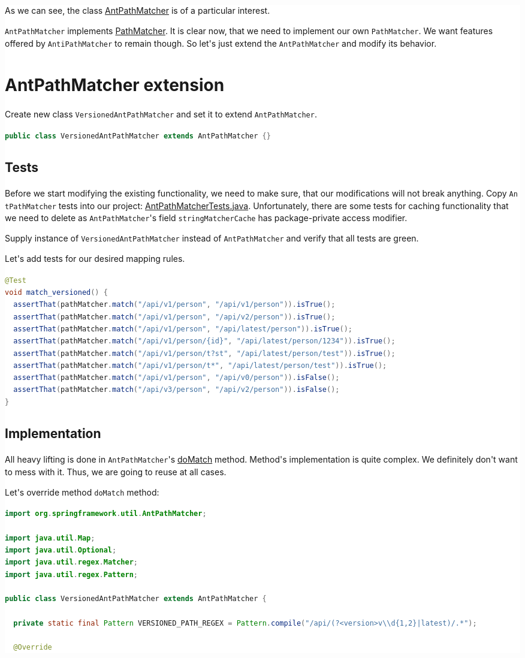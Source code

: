As we can see, the class [AntPathMatcher](https://docs.spring.io/spring-framework/docs/current/javadoc-api/org/springframework/util/AntPathMatcher.html) is of a particular interest.

`AntPathMatcher` implements [PathMatcher](https://docs.spring.io/spring-framework/docs/current/javadoc-api/org/springframework/util/PathMatcher.html).
It is clear now, that we need to implement our own `PathMatcher`. We want features offered by `AntiPathMatcher` to remain though.
So let's just extend the `AntPathMatcher` and modify its behavior.

# AntPathMatcher extension
Create new class `VersionedAntPathMatcher` and set it to extend `AntPathMatcher`.
```java
public class VersionedAntPathMatcher extends AntPathMatcher {}
```

## Tests
Before we start modifying the existing functionality, we need to make sure, that our modifications will not break anything.
Copy `AntPathMatcher` tests into our project: [AntPathMatcherTests.java](https://github.com/spring-projects/spring-framework/blob/master/spring-core/src/test/java/org/springframework/util/AntPathMatcherTests.java).
Unfortunately, there are some tests for caching functionality that we need to delete as `AntPathMatcher`'s field `stringMatcherCache` has package-private access modifier.

Supply instance of `VersionedAntPathMatcher` instead of `AntPathMatcher` and verify that all tests are green.

Let's add tests for our desired mapping rules.
```java
@Test
void match_versioned() {
  assertThat(pathMatcher.match("/api/v1/person", "/api/v1/person")).isTrue();
  assertThat(pathMatcher.match("/api/v1/person", "/api/v2/person")).isTrue();
  assertThat(pathMatcher.match("/api/v1/person", "/api/latest/person")).isTrue();
  assertThat(pathMatcher.match("/api/v1/person/{id}", "/api/latest/person/1234")).isTrue();
  assertThat(pathMatcher.match("/api/v1/person/t?st", "/api/latest/person/test")).isTrue();
  assertThat(pathMatcher.match("/api/v1/person/t*", "/api/latest/person/test")).isTrue();
  assertThat(pathMatcher.match("/api/v1/person", "/api/v0/person")).isFalse();
  assertThat(pathMatcher.match("/api/v3/person", "/api/v2/person")).isFalse();
}
```

## Implementation
All heavy lifting is done in `AntPathMatcher`'s [doMatch](https://docs.spring.io/spring-framework/docs/current/javadoc-api/org/springframework/util/AntPathMatcher.html#doMatch-java.lang.String-java.lang.String-boolean-java.util.Map-) method.
Method's implementation is quite complex. We definitely don't want to mess with it. Thus, we are going to reuse at all cases.

Let's override method `doMatch` method:
```java
import org.springframework.util.AntPathMatcher;

import java.util.Map;
import java.util.Optional;
import java.util.regex.Matcher;
import java.util.regex.Pattern;

public class VersionedAntPathMatcher extends AntPathMatcher {

  private static final Pattern VERSIONED_PATH_REGEX = Pattern.compile("/api/(?<version>v\\d{1,2}|latest)/.*");

  @Override
```